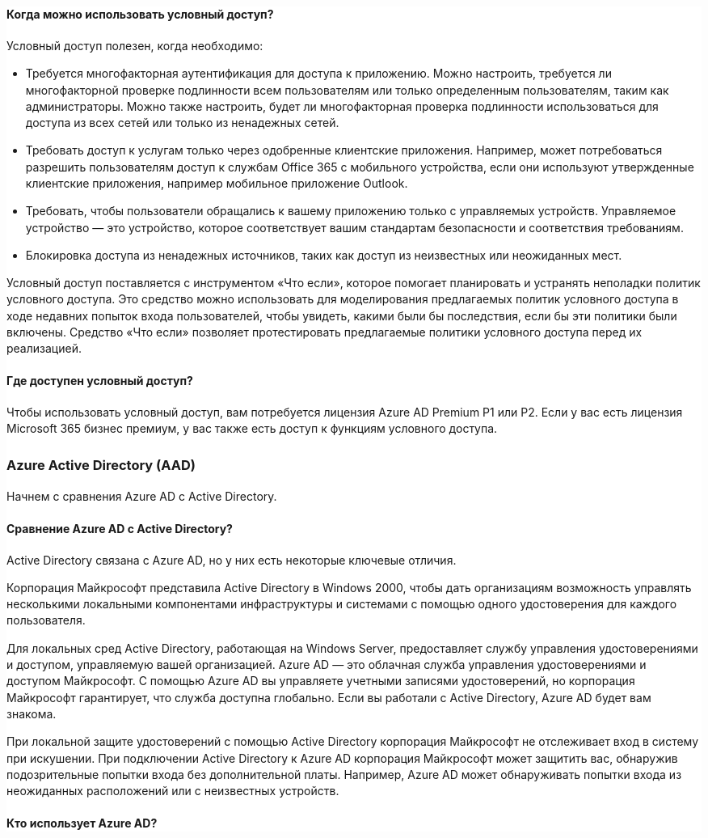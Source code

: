 #### Когда можно использовать условный доступ?

Условный доступ полезен, когда необходимо:

- Требуется многофакторная аутентификация для доступа к приложению. Можно настроить, требуется ли многофакторной проверке подлинности всем пользователям или только определенным пользователям, таким как администраторы. Можно также настроить, будет ли многофакторная проверка подлинности использоваться для доступа из всех сетей или только из ненадежных сетей.

- Требовать доступ к услугам только через одобренные клиентские приложения. Например, может потребоваться разрешить пользователям доступ к службам Office 365 с мобильного устройства, если они используют утвержденные клиентские приложения, например мобильное приложение Outlook.

- Требовать, чтобы пользователи обращались к вашему приложению только с управляемых устройств. Управляемое устройство — это устройство, которое соответствует вашим стандартам безопасности и соответствия требованиям.

- Блокировка доступа из ненадежных источников, таких как доступ из неизвестных или неожиданных мест.

Условный доступ поставляется с инструментом «Что если», которое помогает планировать и устранять неполадки политик условного доступа. Это средство можно использовать для моделирования предлагаемых политик условного доступа в ходе недавних попыток входа пользователей, чтобы увидеть, какими были бы последствия, если бы эти политики были включены. Средство «Что если» позволяет протестировать предлагаемые политики условного доступа перед их реализацией.

#### Где доступен условный доступ?

Чтобы использовать условный доступ, вам потребуется лицензия Azure AD Premium P1 или P2. Если у вас есть лицензия Microsoft 365 бизнес премиум, у вас также есть доступ к функциям условного доступа.

### Azure Active Directory (AAD)

Начнем с сравнения Azure AD с Active Directory.

#### Сравнение Azure AD с Active Directory?

Active Directory связана с Azure AD, но у них есть некоторые ключевые отличия.

Корпорация Майкрософт представила Active Directory в Windows 2000, чтобы дать организациям возможность управлять несколькими локальными компонентами инфраструктуры и системами с помощью одного удостоверения для каждого пользователя.

Для локальных сред Active Directory, работающая на Windows Server, предоставляет службу управления удостоверениями и доступом, управляемую вашей организацией. Azure AD — это облачная служба управления удостоверениями и доступом Майкрософт. С помощью Azure AD вы управляете учетными записями удостоверений, но корпорация Майкрософт гарантирует, что служба доступна глобально. Если вы работали с Active Directory, Azure AD будет вам знакома.

При локальной защите удостоверений с помощью Active Directory корпорация Майкрософт не отслеживает вход в систему при искушении. При подключении Active Directory к Azure AD корпорация Майкрософт может защитить вас, обнаружив подозрительные попытки входа без дополнительной платы. Например, Azure AD может обнаруживать попытки входа из неожиданных расположений или с неизвестных устройств.

#### Кто использует Azure AD?
